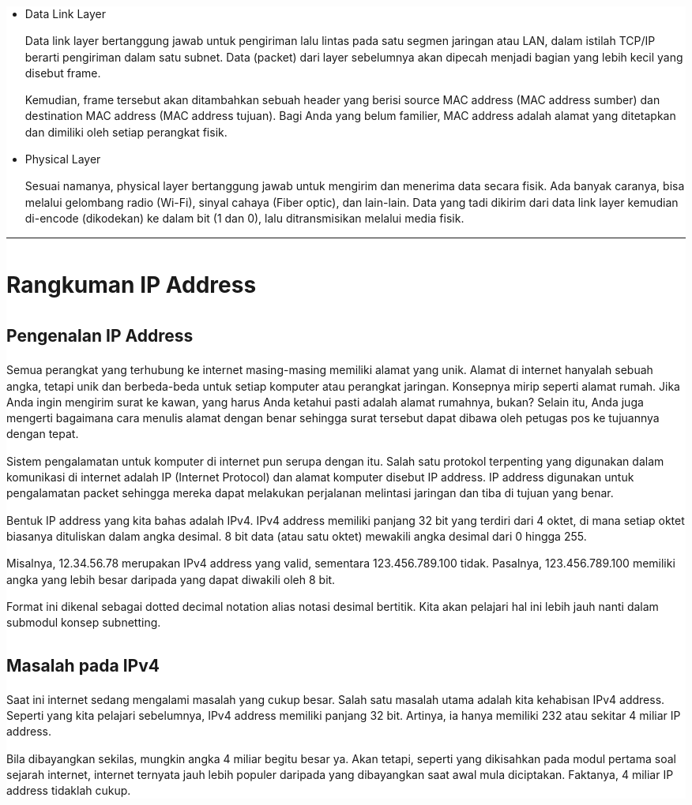 
- Data Link Layer

    Data link layer bertanggung jawab untuk pengiriman lalu lintas pada satu segmen jaringan atau LAN, dalam istilah TCP/IP berarti pengiriman dalam satu subnet. Data (packet) dari layer sebelumnya akan dipecah menjadi bagian yang lebih kecil yang disebut frame.

    Kemudian, frame tersebut akan ditambahkan sebuah header yang berisi source MAC address (MAC address sumber) dan destination MAC address (MAC address tujuan). Bagi Anda yang belum familier, MAC address adalah alamat yang ditetapkan dan dimiliki oleh setiap perangkat fisik.


- Physical Layer

    Sesuai namanya, physical layer bertanggung jawab untuk mengirim dan menerima data secara fisik. Ada banyak caranya, bisa melalui gelombang radio (Wi-Fi), sinyal cahaya (Fiber optic), dan lain-lain. Data yang tadi dikirim dari data link layer kemudian di-encode (dikodekan) ke dalam bit (1 dan 0), lalu ditransmisikan melalui media fisik.

---

# Rangkuman IP Address


## Pengenalan IP Address
Semua perangkat yang terhubung ke internet masing-masing memiliki alamat yang unik. Alamat di internet hanyalah sebuah angka, tetapi unik dan berbeda-beda untuk setiap komputer atau perangkat jaringan. Konsepnya mirip seperti alamat rumah. Jika Anda ingin mengirim surat ke kawan, yang harus Anda ketahui pasti adalah alamat rumahnya, bukan? Selain itu, Anda juga mengerti bagaimana cara menulis alamat dengan benar sehingga surat tersebut dapat dibawa oleh petugas pos ke tujuannya dengan tepat.

Sistem pengalamatan untuk komputer di internet pun serupa dengan itu. Salah satu protokol terpenting yang digunakan dalam komunikasi di internet adalah IP (Internet Protocol) dan alamat komputer disebut IP address. IP address digunakan untuk pengalamatan packet sehingga mereka dapat melakukan perjalanan melintasi jaringan dan tiba di tujuan yang benar.

Bentuk IP address yang kita bahas adalah IPv4. IPv4 address memiliki panjang 32 bit yang terdiri dari 4 oktet, di mana setiap oktet biasanya dituliskan dalam angka desimal. 8 bit data (atau satu oktet) mewakili angka desimal dari 0 hingga 255.

Misalnya, 12.34.56.78 merupakan IPv4 address yang valid, sementara 123.456.789.100 tidak. Pasalnya, 123.456.789.100 memiliki angka yang lebih besar daripada yang dapat diwakili oleh 8 bit.

Format ini dikenal sebagai dotted decimal notation alias notasi desimal bertitik. Kita akan pelajari hal ini lebih jauh nanti dalam submodul konsep subnetting.



## Masalah pada IPv4
Saat ini internet sedang mengalami masalah yang cukup besar. Salah satu masalah utama adalah kita kehabisan IPv4 address. Seperti yang kita pelajari sebelumnya, IPv4 address memiliki panjang 32 bit. Artinya, ia hanya memiliki 232 atau sekitar 4 miliar IP address.

Bila dibayangkan sekilas, mungkin angka 4 miliar begitu besar ya. Akan tetapi, seperti yang dikisahkan pada modul pertama soal sejarah internet, internet ternyata jauh lebih populer daripada yang dibayangkan saat awal mula diciptakan. Faktanya, 4 miliar IP address tidaklah cukup.
